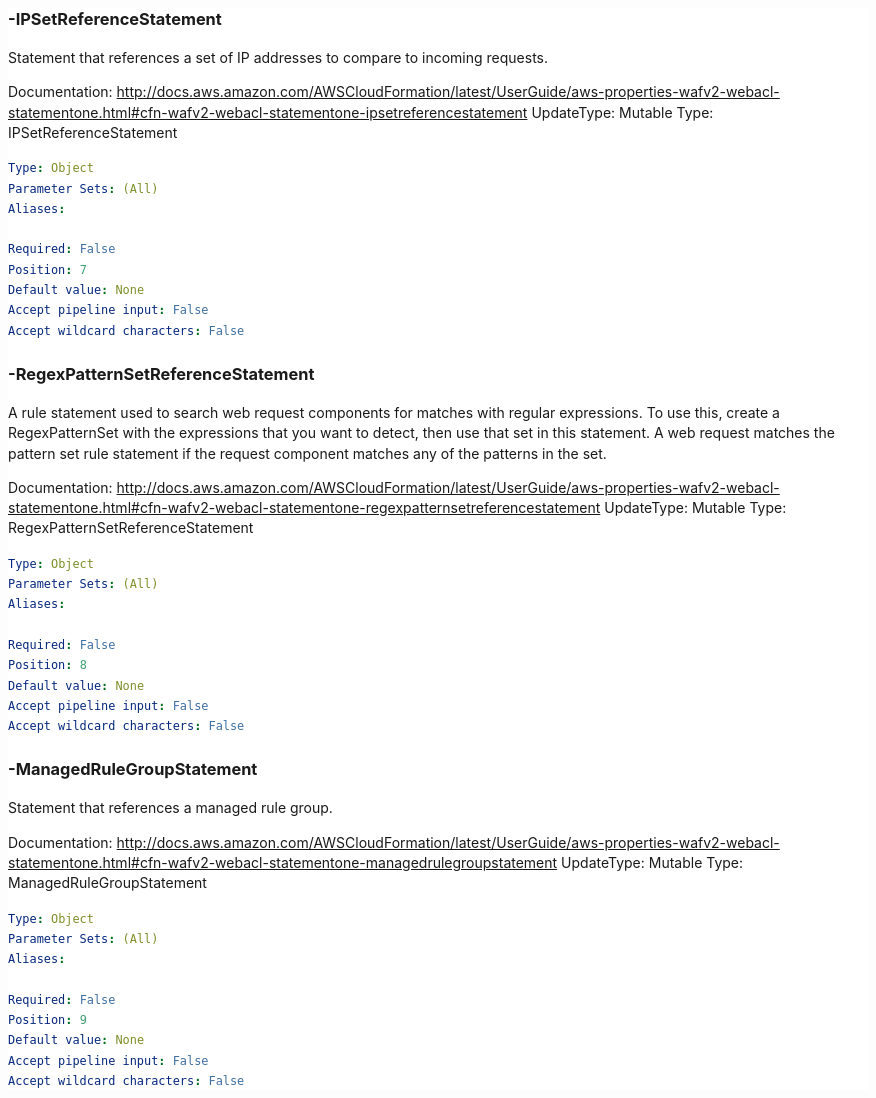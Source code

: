 ### -IPSetReferenceStatement
Statement that references a set of IP addresses to compare to incoming requests.

Documentation: http://docs.aws.amazon.com/AWSCloudFormation/latest/UserGuide/aws-properties-wafv2-webacl-statementone.html#cfn-wafv2-webacl-statementone-ipsetreferencestatement
UpdateType: Mutable
Type: IPSetReferenceStatement

```yaml
Type: Object
Parameter Sets: (All)
Aliases:

Required: False
Position: 7
Default value: None
Accept pipeline input: False
Accept wildcard characters: False
```

### -RegexPatternSetReferenceStatement
A rule statement used to search web request components for matches with regular expressions.
To use this, create a RegexPatternSet with the expressions that you want to detect, then use that set in this statement.
A web request matches the pattern set rule statement if the request component matches any of the patterns in the set.

Documentation: http://docs.aws.amazon.com/AWSCloudFormation/latest/UserGuide/aws-properties-wafv2-webacl-statementone.html#cfn-wafv2-webacl-statementone-regexpatternsetreferencestatement
UpdateType: Mutable
Type: RegexPatternSetReferenceStatement

```yaml
Type: Object
Parameter Sets: (All)
Aliases:

Required: False
Position: 8
Default value: None
Accept pipeline input: False
Accept wildcard characters: False
```

### -ManagedRuleGroupStatement
Statement that references a managed rule group.

Documentation: http://docs.aws.amazon.com/AWSCloudFormation/latest/UserGuide/aws-properties-wafv2-webacl-statementone.html#cfn-wafv2-webacl-statementone-managedrulegroupstatement
UpdateType: Mutable
Type: ManagedRuleGroupStatement

```yaml
Type: Object
Parameter Sets: (All)
Aliases:

Required: False
Position: 9
Default value: None
Accept pipeline input: False
Accept wildcard characters: False
```
